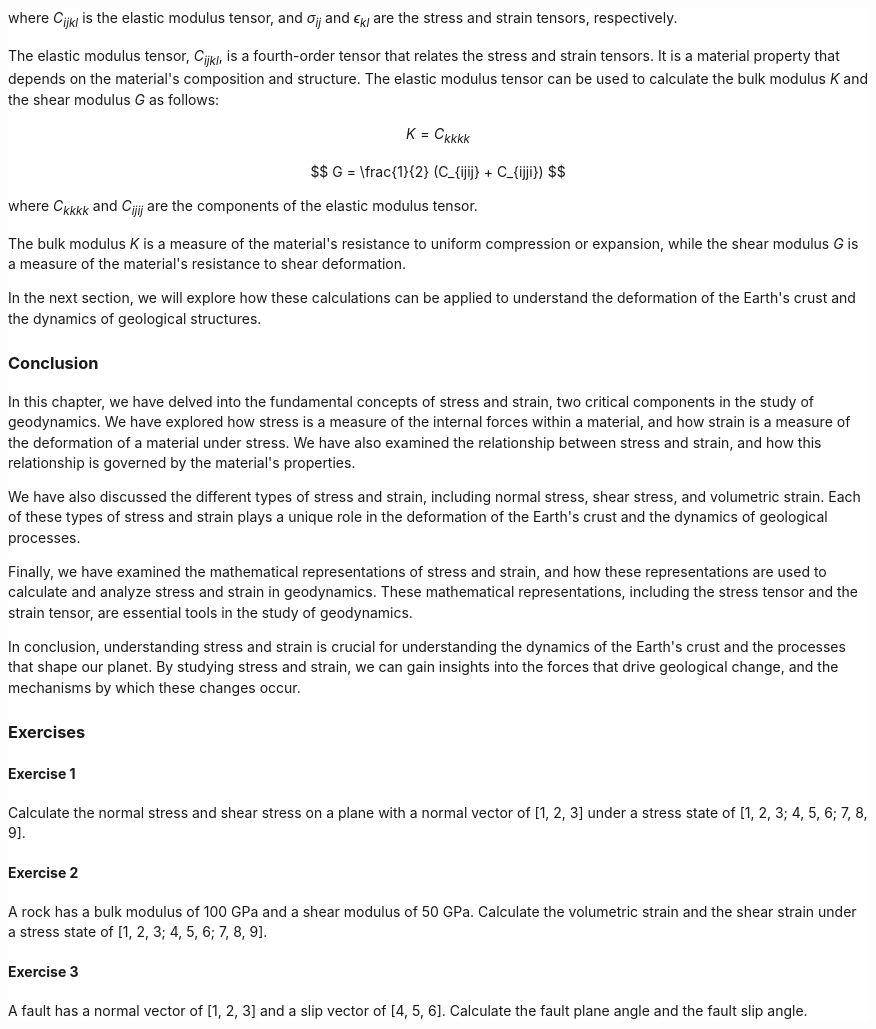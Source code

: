 where $C_{ijkl}$ is the elastic modulus tensor, and $\sigma_{ij}$ and $\epsilon_{kl}$ are the stress and strain tensors, respectively.

The elastic modulus tensor, $C_{ijkl}$, is a fourth-order tensor that relates the stress and strain tensors. It is a material property that depends on the material's composition and structure. The elastic modulus tensor can be used to calculate the bulk modulus $K$ and the shear modulus $G$ as follows:

$$
K = C_{kkkk}
$$

$$
G = \frac{1}{2} (C_{ijij} + C_{ijji})
$$

where $C_{kkkk}$ and $C_{ijij}$ are the components of the elastic modulus tensor.

The bulk modulus $K$ is a measure of the material's resistance to uniform compression or expansion, while the shear modulus $G$ is a measure of the material's resistance to shear deformation.

In the next section, we will explore how these calculations can be applied to understand the deformation of the Earth's crust and the dynamics of geological structures.

### Conclusion

In this chapter, we have delved into the fundamental concepts of stress and strain, two critical components in the study of geodynamics. We have explored how stress is a measure of the internal forces within a material, and how strain is a measure of the deformation of a material under stress. We have also examined the relationship between stress and strain, and how this relationship is governed by the material's properties.

We have also discussed the different types of stress and strain, including normal stress, shear stress, and volumetric strain. Each of these types of stress and strain plays a unique role in the deformation of the Earth's crust and the dynamics of geological processes.

Finally, we have examined the mathematical representations of stress and strain, and how these representations are used to calculate and analyze stress and strain in geodynamics. These mathematical representations, including the stress tensor and the strain tensor, are essential tools in the study of geodynamics.

In conclusion, understanding stress and strain is crucial for understanding the dynamics of the Earth's crust and the processes that shape our planet. By studying stress and strain, we can gain insights into the forces that drive geological change, and the mechanisms by which these changes occur.

### Exercises

#### Exercise 1
Calculate the normal stress and shear stress on a plane with a normal vector of [1, 2, 3] under a stress state of [1, 2, 3; 4, 5, 6; 7, 8, 9].

#### Exercise 2
A rock has a bulk modulus of 100 GPa and a shear modulus of 50 GPa. Calculate the volumetric strain and the shear strain under a stress state of [1, 2, 3; 4, 5, 6; 7, 8, 9].

#### Exercise 3
A fault has a normal vector of [1, 2, 3] and a slip vector of [4, 5, 6]. Calculate the fault plane angle and the fault slip angle.
